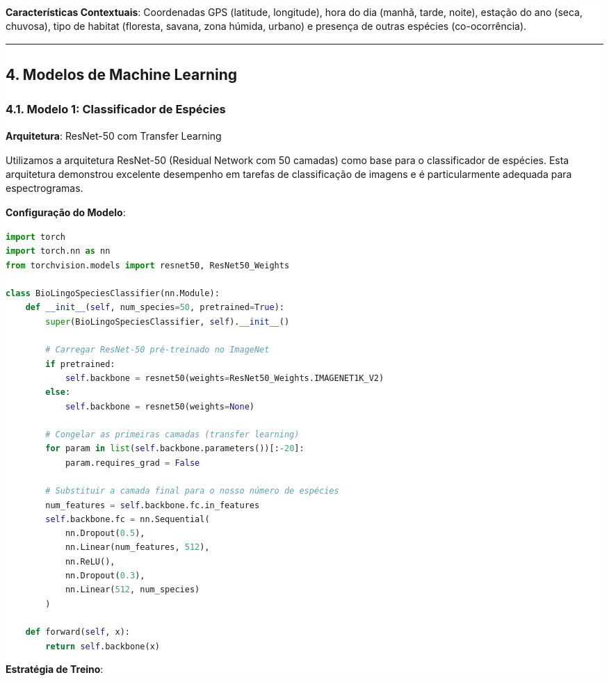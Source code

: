 **Características Contextuais**: Coordenadas GPS (latitude, longitude), hora do dia (manhã, tarde, noite), estação do ano (seca, chuvosa), tipo de habitat (floresta, savana, zona húmida, urbano) e presença de outras espécies (co-ocorrência).

---

## 4. Modelos de Machine Learning

### 4.1. Modelo 1: Classificador de Espécies

**Arquitetura**: ResNet-50 com Transfer Learning

Utilizamos a arquitetura ResNet-50 (Residual Network com 50 camadas) como base para o classificador de espécies. Esta arquitetura demonstrou excelente desempenho em tarefas de classificação de imagens e é particularmente adequada para espectrogramas.

**Configuração do Modelo**:

```python
import torch
import torch.nn as nn
from torchvision.models import resnet50, ResNet50_Weights

class BioLingoSpeciesClassifier(nn.Module):
    def __init__(self, num_species=50, pretrained=True):
        super(BioLingoSpeciesClassifier, self).__init__()
        
        # Carregar ResNet-50 pré-treinado no ImageNet
        if pretrained:
            self.backbone = resnet50(weights=ResNet50_Weights.IMAGENET1K_V2)
        else:
            self.backbone = resnet50(weights=None)
        
        # Congelar as primeiras camadas (transfer learning)
        for param in list(self.backbone.parameters())[:-20]:
            param.requires_grad = False
        
        # Substituir a camada final para o nosso número de espécies
        num_features = self.backbone.fc.in_features
        self.backbone.fc = nn.Sequential(
            nn.Dropout(0.5),
            nn.Linear(num_features, 512),
            nn.ReLU(),
            nn.Dropout(0.3),
            nn.Linear(512, num_species)
        )
    
    def forward(self, x):
        return self.backbone(x)
```

**Estratégia de Treino**:
